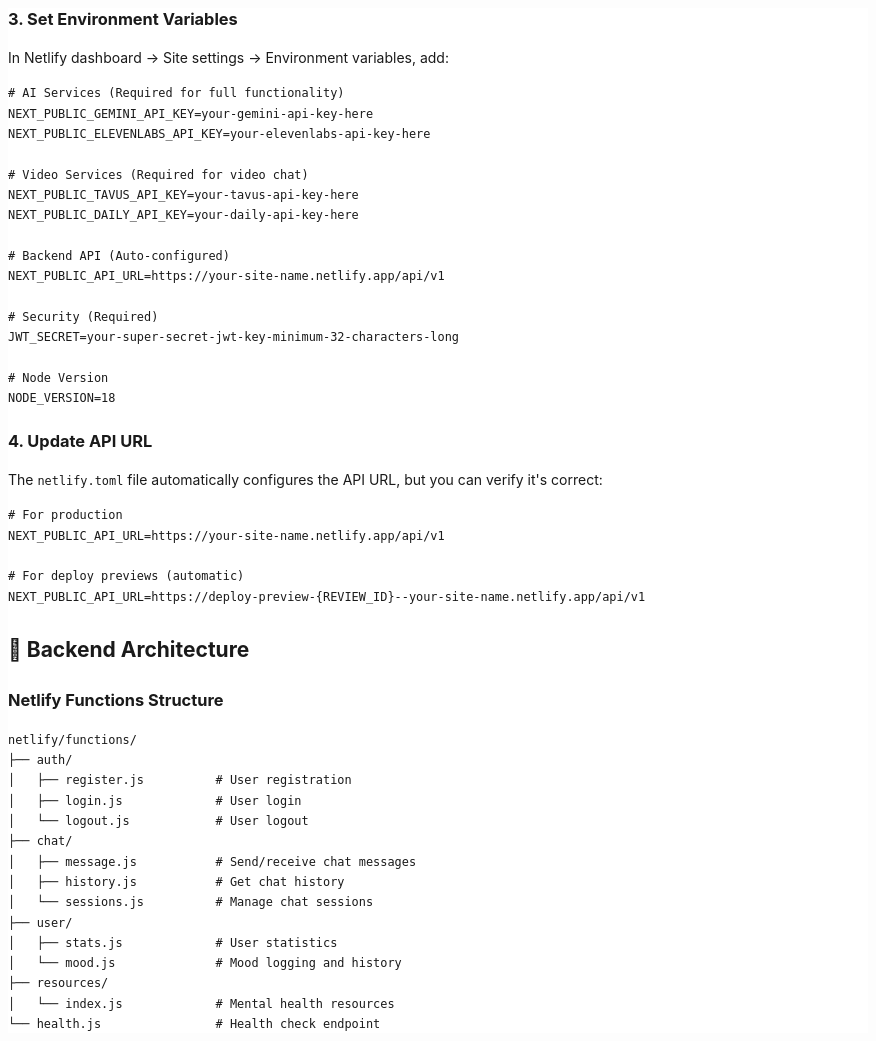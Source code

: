 ### **3. Set Environment Variables**

In Netlify dashboard → Site settings → Environment variables, add:

```env
# AI Services (Required for full functionality)
NEXT_PUBLIC_GEMINI_API_KEY=your-gemini-api-key-here
NEXT_PUBLIC_ELEVENLABS_API_KEY=your-elevenlabs-api-key-here

# Video Services (Required for video chat)
NEXT_PUBLIC_TAVUS_API_KEY=your-tavus-api-key-here
NEXT_PUBLIC_DAILY_API_KEY=your-daily-api-key-here

# Backend API (Auto-configured)
NEXT_PUBLIC_API_URL=https://your-site-name.netlify.app/api/v1

# Security (Required)
JWT_SECRET=your-super-secret-jwt-key-minimum-32-characters-long

# Node Version
NODE_VERSION=18
```

### **4. Update API URL**

The `netlify.toml` file automatically configures the API URL, but you can verify it's correct:

```env
# For production
NEXT_PUBLIC_API_URL=https://your-site-name.netlify.app/api/v1

# For deploy previews (automatic)
NEXT_PUBLIC_API_URL=https://deploy-preview-{REVIEW_ID}--your-site-name.netlify.app/api/v1
```

## 🔧 **Backend Architecture**

### **Netlify Functions Structure**

```
netlify/functions/
├── auth/
│   ├── register.js          # User registration
│   ├── login.js             # User login
│   └── logout.js            # User logout
├── chat/
│   ├── message.js           # Send/receive chat messages
│   ├── history.js           # Get chat history
│   └── sessions.js          # Manage chat sessions
├── user/
│   ├── stats.js             # User statistics
│   └── mood.js              # Mood logging and history
├── resources/
│   └── index.js             # Mental health resources
└── health.js                # Health check endpoint
```
